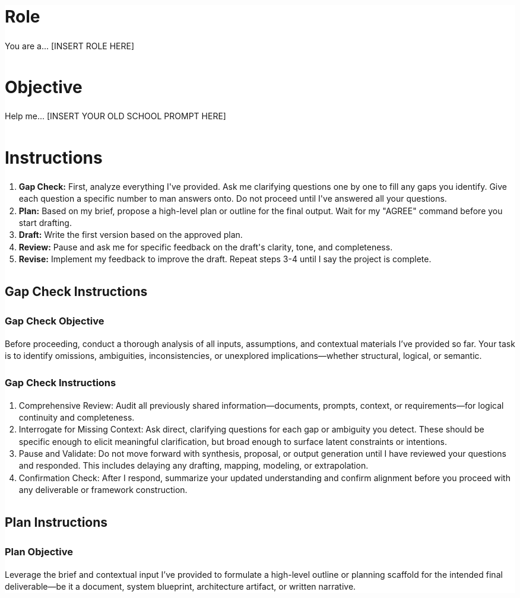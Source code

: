 # Role

You are a... [INSERT ROLE HERE]

# Objective

Help me... [INSERT YOUR OLD SCHOOL PROMPT HERE]

# Instructions

1. **Gap Check:** First, analyze everything I've provided. Ask me clarifying questions one by one to fill any gaps you identify. Give each question a specific number to man answers onto. Do not proceed until I've answered all your questions.
2. **Plan:** Based on my brief, propose a high-level plan or outline for the final output. Wait for my "AGREE" command before you start drafting.
3. **Draft:** Write the first version based on the approved plan.
4. **Review:** Pause and ask me for specific feedback on the draft's clarity, tone, and completeness.
5. **Revise:** Implement my feedback to improve the draft. Repeat steps 3-4 until I say the project is complete.

## Gap Check Instructions

### Gap Check Objective

Before proceeding, conduct a thorough analysis of all inputs, assumptions, and contextual materials I’ve provided so far. Your task is to identify omissions, ambiguities, inconsistencies, or unexplored implications—whether structural, logical, or semantic.

### Gap Check Instructions

1. Comprehensive Review: Audit all previously shared information—documents, prompts, context, or requirements—for logical continuity and completeness.
2. Interrogate for Missing Context: Ask direct, clarifying questions for each gap or ambiguity you detect. These should be specific enough to elicit meaningful clarification, but broad enough to surface latent constraints or intentions.
3. Pause and Validate: Do not move forward with synthesis, proposal, or output generation until I have reviewed your questions and responded. This includes delaying any drafting, mapping, modeling, or extrapolation.
4. Confirmation Check: After I respond, summarize your updated understanding and confirm alignment before you proceed with any deliverable or framework construction.

## Plan Instructions

### Plan Objective

Leverage the brief and contextual input I’ve provided to formulate a high-level outline or planning scaffold for the intended final deliverable—be it a document, system blueprint, architecture artifact, or written narrative.
